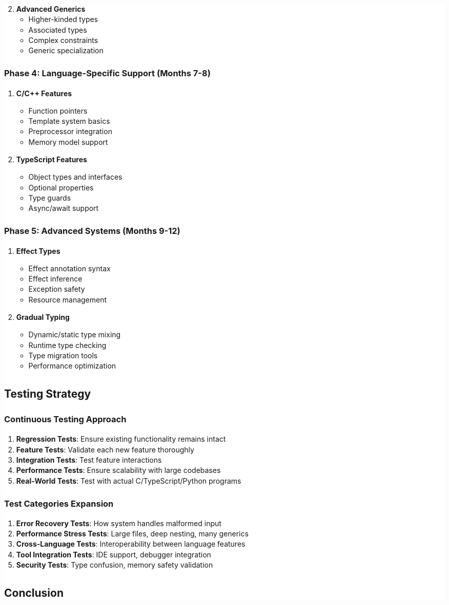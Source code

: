 2. **Advanced Generics**
   - Higher-kinded types
   - Associated types
   - Complex constraints
   - Generic specialization

### Phase 4: Language-Specific Support (Months 7-8)
1. **C/C++ Features**
   - Function pointers
   - Template system basics
   - Preprocessor integration
   - Memory model support

2. **TypeScript Features**
   - Object types and interfaces
   - Optional properties
   - Type guards
   - Async/await support

### Phase 5: Advanced Systems (Months 9-12)
1. **Effect Types**
   - Effect annotation syntax
   - Effect inference
   - Exception safety
   - Resource management

2. **Gradual Typing**
   - Dynamic/static type mixing
   - Runtime type checking
   - Type migration tools
   - Performance optimization

## Testing Strategy

### Continuous Testing Approach
1. **Regression Tests**: Ensure existing functionality remains intact
2. **Feature Tests**: Validate each new feature thoroughly  
3. **Integration Tests**: Test feature interactions
4. **Performance Tests**: Ensure scalability with large codebases
5. **Real-World Tests**: Test with actual C/TypeScript/Python programs

### Test Categories Expansion
1. **Error Recovery Tests**: How system handles malformed input
2. **Performance Stress Tests**: Large files, deep nesting, many generics
3. **Cross-Language Tests**: Interoperability between language features
4. **Tool Integration Tests**: IDE support, debugger integration
5. **Security Tests**: Type confusion, memory safety validation

## Conclusion
